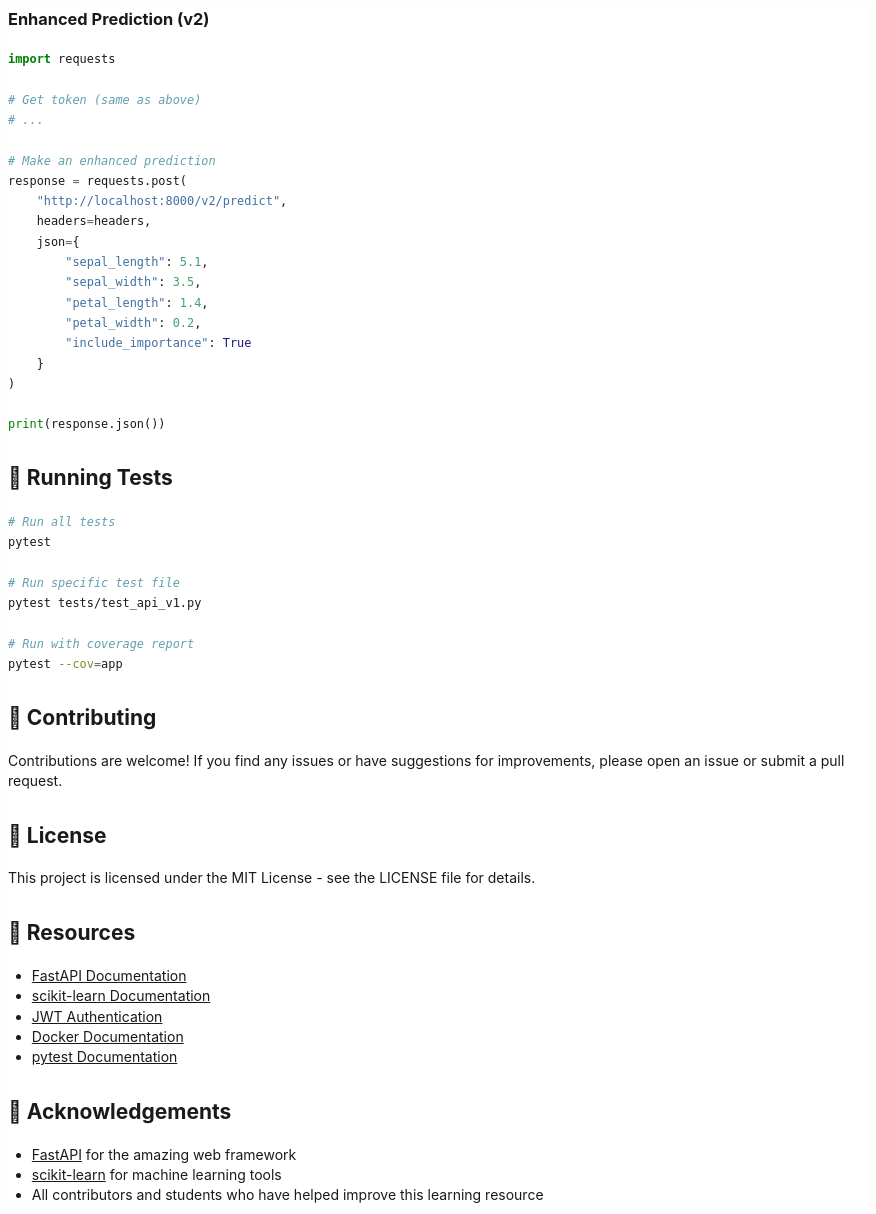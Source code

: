 ### Enhanced Prediction (v2)

```python
import requests

# Get token (same as above)
# ...

# Make an enhanced prediction
response = requests.post(
    "http://localhost:8000/v2/predict",
    headers=headers,
    json={
        "sepal_length": 5.1,
        "sepal_width": 3.5,
        "petal_length": 1.4,
        "petal_width": 0.2,
        "include_importance": True
    }
)

print(response.json())
```

## 🧪 Running Tests

```bash
# Run all tests
pytest

# Run specific test file
pytest tests/test_api_v1.py

# Run with coverage report
pytest --cov=app
```

## 🤝 Contributing

Contributions are welcome! If you find any issues or have suggestions for improvements, please open an issue or submit a pull request.

## 📄 License

This project is licensed under the MIT License - see the LICENSE file for details.

## 🔗 Resources

- [FastAPI Documentation](https://fastapi.tiangolo.com/)
- [scikit-learn Documentation](https://scikit-learn.org/stable/)
- [JWT Authentication](https://jwt.io/)
- [Docker Documentation](https://docs.docker.com/)
- [pytest Documentation](https://docs.pytest.org/)

## 👥 Acknowledgements

- [FastAPI](https://fastapi.tiangolo.com/) for the amazing web framework
- [scikit-learn](https://scikit-learn.org/) for machine learning tools
- All contributors and students who have helped improve this learning resource
